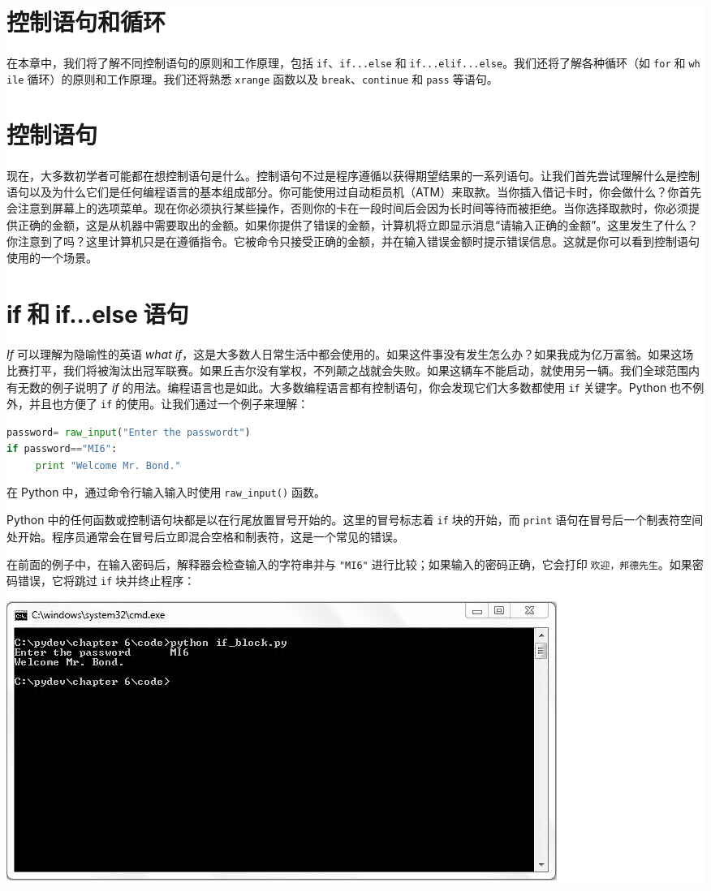 # 控制语句和循环

在本章中，我们将了解不同控制语句的原则和工作原理，包括 `if`、`if...else` 和 `if...elif...else`。我们还将了解各种循环（如 `for` 和 `while` 循环）的原则和工作原理。我们还将熟悉 `xrange` 函数以及 `break`、`continue` 和 `pass` 等语句。

# 控制语句

现在，大多数初学者可能都在想控制语句是什么。控制语句不过是程序遵循以获得期望结果的一系列语句。让我们首先尝试理解什么是控制语句以及为什么它们是任何编程语言的基本组成部分。你可能使用过自动柜员机（ATM）来取款。当你插入借记卡时，你会做什么？你首先会注意到屏幕上的选项菜单。现在你必须执行某些操作，否则你的卡在一段时间后会因为长时间等待而被拒绝。当你选择取款时，你必须提供正确的金额，这是从机器中需要取出的金额。如果你提供了错误的金额，计算机将立即显示消息“请输入正确的金额”。这里发生了什么？你注意到了吗？这里计算机只是在遵循指令。它被命令只接受正确的金额，并在输入错误金额时提示错误信息。这就是你可以看到控制语句使用的一个场景。

# if 和 if...else 语句

*If* 可以理解为隐喻性的英语 *what if*，这是大多数人日常生活中都会使用的。如果这件事没有发生怎么办？如果我成为亿万富翁。如果这场比赛打平，我们将被淘汰出冠军联赛。如果丘吉尔没有掌权，不列颠之战就会失败。如果这辆车不能启动，就使用另一辆。我们全球范围内有无数的例子说明了 *if* 的用法。编程语言也是如此。大多数编程语言都有控制语句，你会发现它们大多数都使用 `if` 关键字。Python 也不例外，并且也方便了 `if` 的使用。让我们通过一个例子来理解：

```py
password= raw_input("Enter the passwordt") 
if password=="MI6": 
     print "Welcome Mr. Bond."

```

在 Python 中，通过命令行输入输入时使用 `raw_input()` 函数。

Python 中的任何函数或控制语句块都是以在行尾放置冒号开始的。这里的冒号标志着 `if` 块的开始，而 `print` 语句在冒号后一个制表符空间处开始。程序员通常会在冒号后立即混合空格和制表符，这是一个常见的错误。

在前面的例子中，在输入密码后，解释器会检查输入的字符串并与 `"MI6"` 进行比较；如果输入的密码正确，它会打印 `欢迎，邦德先生`。如果密码错误，它将跳过 `if` 块并终止程序：

![图片](img/image-1-4.jpg)
